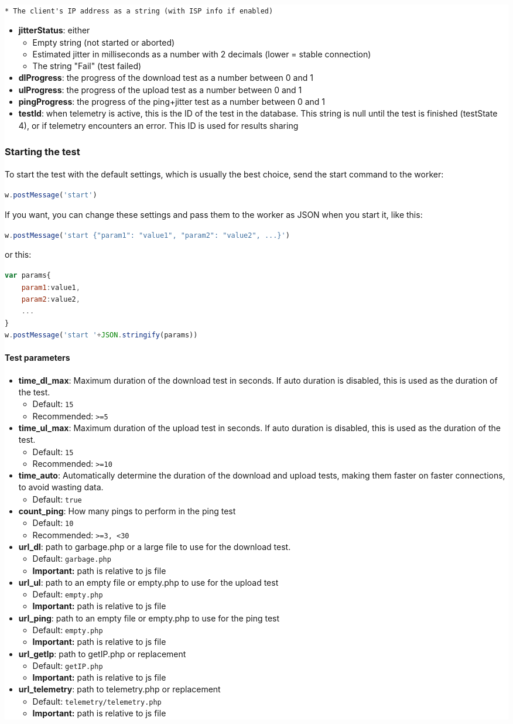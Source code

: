     * The client's IP address as a string (with ISP info if enabled)
* __jitterStatus__: either
    * Empty string (not started or aborted)
    * Estimated jitter in milliseconds as a number with 2 decimals (lower = stable connection)
    * The string "Fail" (test failed)
* __dlProgress__: the progress of the download test as a number between 0 and 1
* __ulProgress__: the progress of the upload test as a number between 0 and 1
* __pingProgress__: the progress of the ping+jitter test as a number between 0 and 1
* __testId__: when telemetry is active, this is the ID of the test in the database. This string is null until the test is finished (testState 4), or if telemetry encounters an error. This ID is used for results sharing

### Starting the test
To start the test with the default settings, which is usually the best choice, send the start command to the worker:

```js
w.postMessage('start')
```

If you want, you can change these settings and pass them to the worker as JSON when you start it, like this:

```js
w.postMessage('start {"param1": "value1", "param2": "value2", ...}')
```
or this:
```js
var params{
	param1:value1,
	param2:value2,
	...
}
w.postMessage('start '+JSON.stringify(params))
```

#### Test parameters
* __time_dl_max__: Maximum duration of the download test in seconds. If auto duration is disabled, this is used as the duration of the test.
    * Default: `15`
    * Recommended: `>=5`
* __time_ul_max__: Maximum duration of the upload test in seconds. If auto duration is disabled, this is used as the duration of the test.
    * Default: `15`
    * Recommended: `>=10`
* __time_auto__: Automatically determine the duration of the download and upload tests, making them faster on faster connections, to avoid wasting data.
    * Default: `true`
* __count_ping__: How many pings to perform in the ping test
    * Default: `10`
    * Recommended: `>=3, <30`
* __url_dl__: path to garbage.php or a large file to use for the download test.
    * Default: `garbage.php`
    * __Important:__ path is relative to js file
* __url_ul__: path to an empty file or empty.php to use for the upload test
    * Default: `empty.php`
    * __Important:__ path is relative to js file
* __url_ping__: path to an empty file or empty.php to use for the ping test
    * Default: `empty.php`
    * __Important:__ path is relative to js file
* __url_getIp__: path to getIP.php or replacement
    * Default: `getIP.php`
    * __Important:__ path is relative to js file
* __url_telemetry__: path to telemetry.php or replacement
    * Default: `telemetry/telemetry.php`
    * __Important:__ path is relative to js file